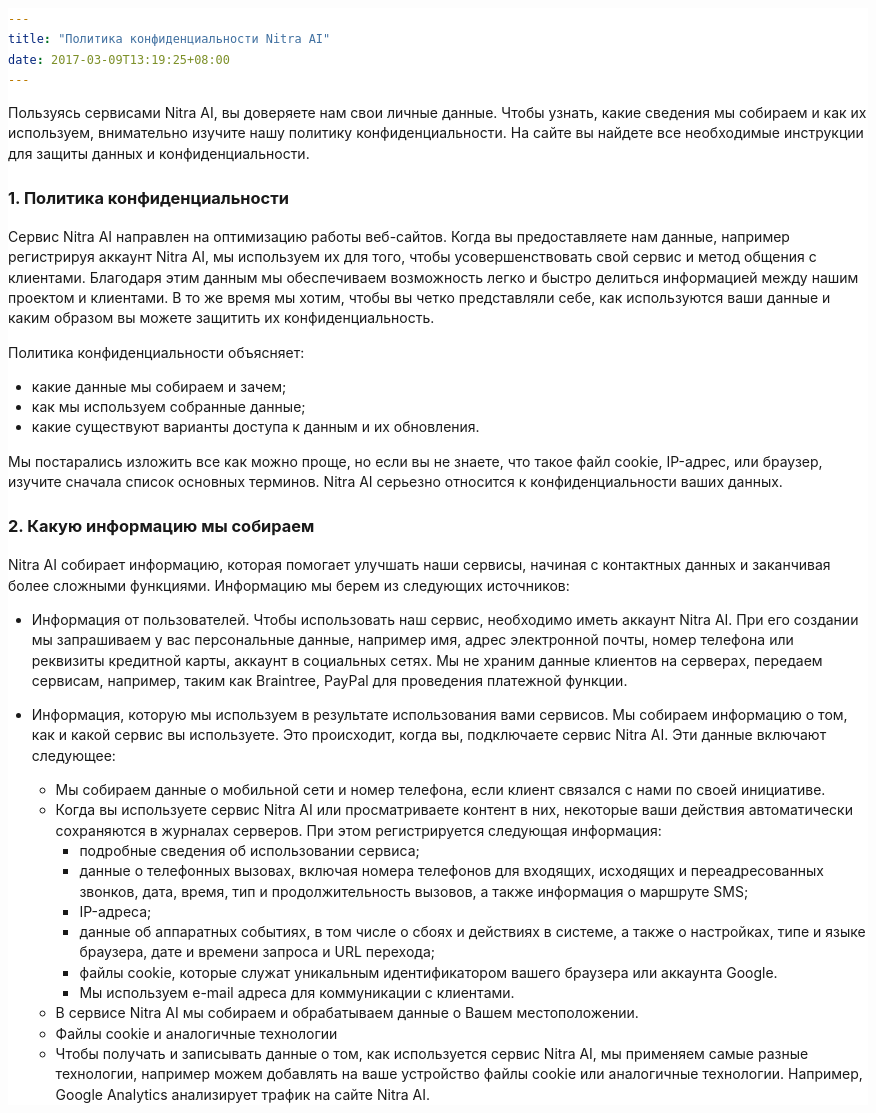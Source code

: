 ```yaml
---
title: "Политика конфиденциальности Nitra AI"
date: 2017-03-09T13:19:25+08:00
---
```



Пользуясь сервисами Nitra AI, вы доверяете нам свои личные данные. Чтобы узнать, какие сведения мы собираем и как их используем, внимательно изучите нашу политику конфиденциальности. На сайте вы найдете все необходимые инструкции для защиты данных и конфиденциальности.

### 1. Политика конфиденциальности
Сервис Nitra AI направлен на оптимизацию работы веб-сайтов. Когда вы предоставляете нам данные, например регистрируя аккаунт Nitra AI, мы используем их для того, чтобы усовершенствовать свой сервис и метод общения с клиентами. Благодаря этим данным мы обеспечиваем возможность легко и быстро делиться информацией между нашим проектом и клиентами. В то же время мы хотим, чтобы вы четко представляли себе, как используются ваши данные и каким образом вы можете защитить их конфиденциальность.

Политика конфиденциальности объясняет:

* какие данные мы собираем и зачем; 
* как мы используем собранные данные; 
* какие существуют варианты доступа к данным и их обновления. 

Мы постарались изложить все как можно проще, но если вы не знаете, что такое файл cookie, IP-адрес, или браузер, изучите сначала список основных терминов. Nitra AI серьезно относится к конфиденциальности ваших данных.

### 2. Какую информацию мы собираем
Nitra AI собирает информацию, которая помогает улучшать наши сервисы, начиная с контактных данных и заканчивая более сложными функциями. Информацию мы берем из следующих источников:

* Информация от пользователей. Чтобы использовать наш сервис, необходимо иметь аккаунт Nitra AI. При его создании мы запрашиваем у вас персональные данные, например имя, адрес электронной почты, номер телефона или реквизиты кредитной карты, аккаунт в социальных сетях. Мы не храним данные клиентов на серверах, передаем сервисам, например, таким как Braintree, PayPal  для проведения платежной функции.
* Информация, которую мы используем в результате использования вами сервисов. Мы собираем информацию о том, как и какой сервис вы используете. Это происходит, когда вы, подключаете сервис Nitra AI. 
Эти данные включают следующее:
    
    - Мы собираем данные о мобильной сети и номер телефона, если клиент связался с нами по своей инициативе. 
    - Когда вы используете сервис Nitra AI или просматриваете контент в них, некоторые ваши действия автоматически сохраняются в журналах серверов. При этом регистрируется следующая информация:
        * подробные сведения об использовании сервиса;
        * данные о телефонных вызовах, включая номера телефонов для входящих, исходящих и переадресованных звонков, дата, время, тип и продолжительность вызовов, а также информация о маршруте SMS;
        * IP-адреса;
        * данные об аппаратных событиях, в том числе о сбоях и действиях в системе, а также о настройках, типе и языке браузера, дате и времени запроса и URL перехода;
        * файлы cookie, которые служат уникальным идентификатором вашего браузера или аккаунта Google.
        * Мы используем e-mail адреса для коммуникации с клиентами.
    - В сервисе Nitra AI мы собираем и обрабатываем данные о Вашем местоположении.
    - Файлы cookie и аналогичные технологии
    - Чтобы получать и записывать данные о том, как используется сервис Nitra AI, мы применяем самые разные технологии, например можем добавлять на ваше устройство файлы cookie или аналогичные технологии. Например, Google Analytics анализирует трафик на сайте Nitra AI.
